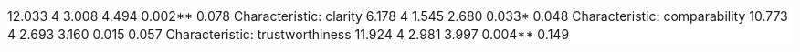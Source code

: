 <td align="center">12.033</td>

<td align="center">4</td>

<td align="center">3.008</td>

<td align="center">4.494</td>

<td align="center">0.002**</td>

<td align="center">0.078</td>

</tr>

<tr>

<td>Characteristic: clarity</td>

<td align="center">6.178</td>

<td align="center">4</td>

<td align="center">1.545</td>

<td align="center">2.680</td>

<td align="center">0.033*</td>

<td align="center">0.048</td>

</tr>

<tr>

<td>Characteristic: comparability</td>

<td align="center">10.773</td>

<td align="center">4</td>

<td align="center">2.693</td>

<td align="center">3.160</td>

<td align="center">0.015</td>

<td align="center">0.057</td>

</tr>

<tr>

<td>Characteristic: trustworthiness</td>

<td align="center">11.924</td>

<td align="center">4</td>

<td align="center">2.981</td>

<td align="center">3.997</td>

<td align="center">0.004**</td>

<td align="center">0.149</td>
